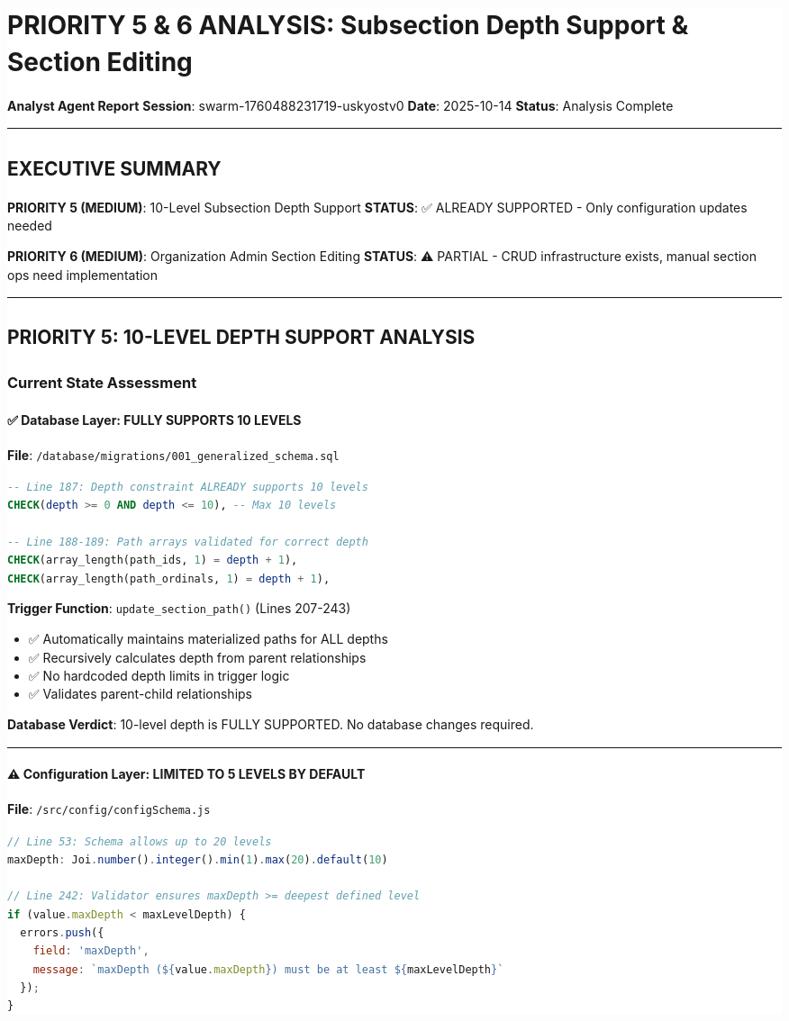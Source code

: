 # PRIORITY 5 & 6 ANALYSIS: Subsection Depth Support & Section Editing

**Analyst Agent Report**
**Session**: swarm-1760488231719-uskyostv0
**Date**: 2025-10-14
**Status**: Analysis Complete

---

## EXECUTIVE SUMMARY

**PRIORITY 5 (MEDIUM)**: 10-Level Subsection Depth Support
**STATUS**: ✅ ALREADY SUPPORTED - Only configuration updates needed

**PRIORITY 6 (MEDIUM)**: Organization Admin Section Editing
**STATUS**: ⚠️ PARTIAL - CRUD infrastructure exists, manual section ops need implementation

---

## PRIORITY 5: 10-LEVEL DEPTH SUPPORT ANALYSIS

### Current State Assessment

#### ✅ Database Layer: FULLY SUPPORTS 10 LEVELS
**File**: `/database/migrations/001_generalized_schema.sql`

```sql
-- Line 187: Depth constraint ALREADY supports 10 levels
CHECK(depth >= 0 AND depth <= 10), -- Max 10 levels

-- Line 188-189: Path arrays validated for correct depth
CHECK(array_length(path_ids, 1) = depth + 1),
CHECK(array_length(path_ordinals, 1) = depth + 1),
```

**Trigger Function**: `update_section_path()` (Lines 207-243)
- ✅ Automatically maintains materialized paths for ALL depths
- ✅ Recursively calculates depth from parent relationships
- ✅ No hardcoded depth limits in trigger logic
- ✅ Validates parent-child relationships

**Database Verdict**: 10-level depth is FULLY SUPPORTED. No database changes required.

---

#### ⚠️ Configuration Layer: LIMITED TO 5 LEVELS BY DEFAULT

**File**: `/src/config/configSchema.js`

```javascript
// Line 53: Schema allows up to 20 levels
maxDepth: Joi.number().integer().min(1).max(20).default(10)

// Line 242: Validator ensures maxDepth >= deepest defined level
if (value.maxDepth < maxLevelDepth) {
  errors.push({
    field: 'maxDepth',
    message: `maxDepth (${value.maxDepth}) must be at least ${maxLevelDepth}`
  });
}
```
